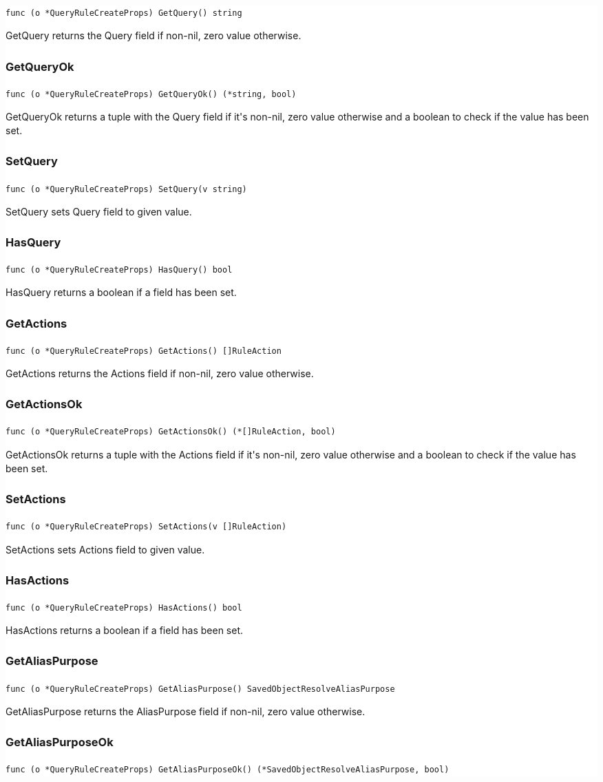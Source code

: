 `func (o *QueryRuleCreateProps) GetQuery() string`

GetQuery returns the Query field if non-nil, zero value otherwise.

### GetQueryOk

`func (o *QueryRuleCreateProps) GetQueryOk() (*string, bool)`

GetQueryOk returns a tuple with the Query field if it's non-nil, zero value otherwise
and a boolean to check if the value has been set.

### SetQuery

`func (o *QueryRuleCreateProps) SetQuery(v string)`

SetQuery sets Query field to given value.

### HasQuery

`func (o *QueryRuleCreateProps) HasQuery() bool`

HasQuery returns a boolean if a field has been set.

### GetActions

`func (o *QueryRuleCreateProps) GetActions() []RuleAction`

GetActions returns the Actions field if non-nil, zero value otherwise.

### GetActionsOk

`func (o *QueryRuleCreateProps) GetActionsOk() (*[]RuleAction, bool)`

GetActionsOk returns a tuple with the Actions field if it's non-nil, zero value otherwise
and a boolean to check if the value has been set.

### SetActions

`func (o *QueryRuleCreateProps) SetActions(v []RuleAction)`

SetActions sets Actions field to given value.

### HasActions

`func (o *QueryRuleCreateProps) HasActions() bool`

HasActions returns a boolean if a field has been set.

### GetAliasPurpose

`func (o *QueryRuleCreateProps) GetAliasPurpose() SavedObjectResolveAliasPurpose`

GetAliasPurpose returns the AliasPurpose field if non-nil, zero value otherwise.

### GetAliasPurposeOk

`func (o *QueryRuleCreateProps) GetAliasPurposeOk() (*SavedObjectResolveAliasPurpose, bool)`
